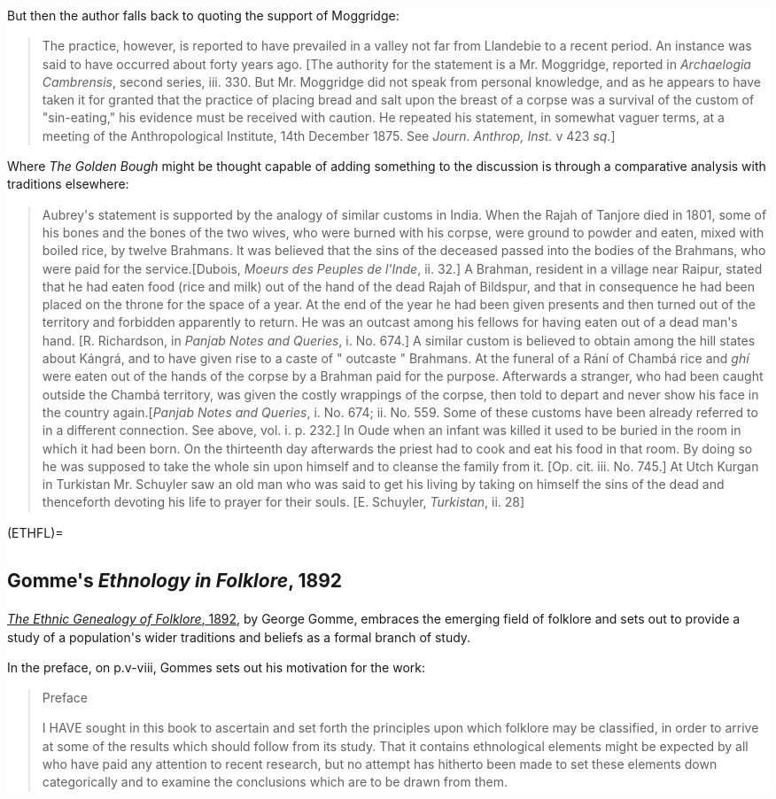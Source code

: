 But then the author falls back to quoting the support of Moggridge:

> The practice, however, is reported to have prevailed in a valley not far from Llandebie to a recent period. An instance was said to have occurred about forty years ago. [The authority for the statement is a Mr. Moggridge, reported in *Archaelogia Cambrensis*, second series, iii. 330. But Mr. Moggridge did not speak from personal knowledge, and as he appears to have taken it for granted that the practice of placing bread and salt upon the breast of a corpse was a survival of the custom of "sin-eating," his evidence must be received with caution. He repeated his statement, in somewhat vaguer terms, at a meeting of the Anthropological Institute, 14th December 1875. See *Journ. Anthrop, Inst.* v 423 *sq*.]

Where *The Golden Bough* might be thought capable of adding something to the discussion is through a comparative analysis with traditions elsewhere:

> Aubrey's statement is supported by the analogy of similar customs in India. When the Rajah of Tanjore died in 1801, some of his bones and the bones of the two wives, who were burned with his corpse, were ground to powder and eaten, mixed with boiled rice, by twelve Brahmans. It was believed that the sins of the deceased passed into the bodies of the Brahmans, who were paid for the service.[Dubois, *Moeurs des Peuples de l'Inde*, ii. 32.] A Brahman, resident in a village near Raipur, stated that he had eaten food (rice and milk) out of the hand of the dead Rajah of Bildspur, and that in consequence he had been placed on the throne for the space of a year. At the end of the year he had been given presents and then turned out of the territory and forbidden apparently to return. He was an outcast among his fellows for having eaten out of a dead man's hand. [R. Richardson, in *Panjab Notes and Queries*, i. No. 674.] A similar custom is believed to obtain among the hill states about Kángrá, and to have given rise to a caste of " outcaste " Brahmans. At the funeral of a Rání of Chambá rice and *ghí* were eaten out of the hands of the corpse by a Brahman paid for the purpose. Afterwards a stranger, who had been caught outside the Chambá territory, was given the costly wrappings of the corpse, then told to depart and never show his face in the country again.[*Panjab Notes and Queries*, i. No. 674; ii. No. 559. Some of these customs have been already referred to in a different connection. See above, vol. i. p. 232.] In Oude when an infant was killed it used to be buried in the room in which it had been born. On the thirteenth day afterwards the priest had to cook and eat his food in that room. By doing so he was supposed to take the whole sin upon himself and to cleanse the family from it. [Op. cit. iii. No. 745.] At Utch Kurgan in Turkistan Mr. Schuyler saw an old man who was said to get his living by taking on himself the sins of the dead and thenceforth devoting his life to prayer for their souls. [E. Schuyler, *Turkistan*, ii. 28]

```{index} single: Gomme, George ; Ethnic Genealogy of Folklore, 1892
```
(ETHFL)=
## Gomme's *Ethnology in Folklore*, 1892

[*The Ethnic Genealogy of Folklore*, 1892](https://archive.org/details/ethnologyinfolkl00gommiala), by George Gomme, embraces the emerging field of folklore and sets out to provide a study of a population's wider traditions and beliefs as a formal branch of study.

In the preface, on p.v-viii, Gommes sets out his motivation for the work:

> Preface
> 
> I HAVE sought in this book to ascertain and set forth the principles upon which folklore may be classified, in order to arrive at some of the results which should follow from its study. That it contains ethnological elements might be expected by all who have paid any attention to recent research, but no attempt has hitherto been made to set these elements down categorically and to examine the conclusions which are to be drawn from them.
> 